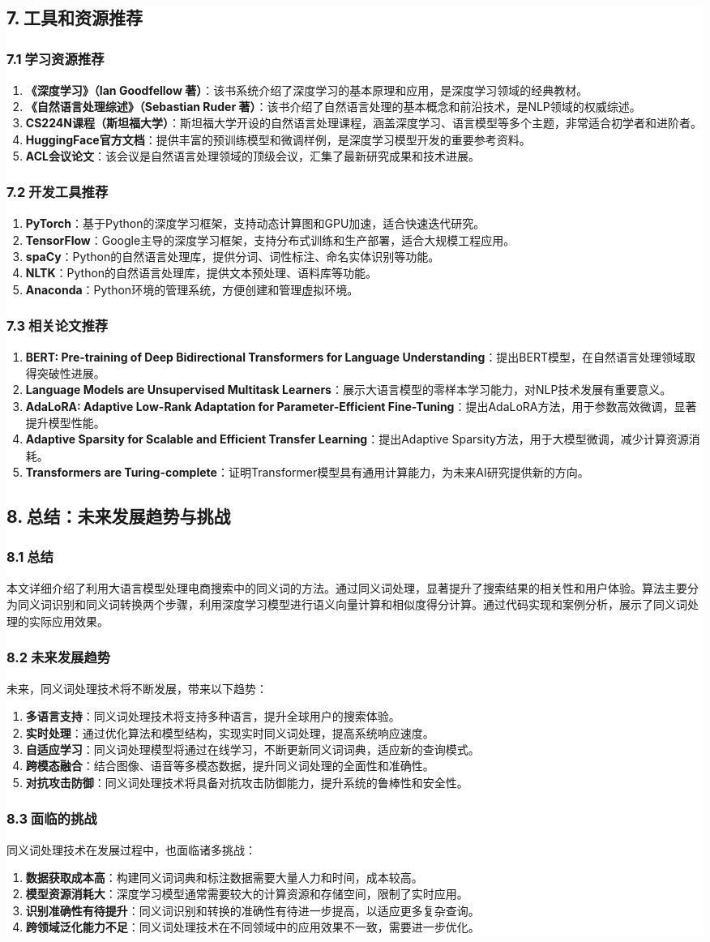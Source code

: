 ## 7. 工具和资源推荐

### 7.1 学习资源推荐

1. **《深度学习》（Ian Goodfellow 著）**：该书系统介绍了深度学习的基本原理和应用，是深度学习领域的经典教材。
2. **《自然语言处理综述》（Sebastian Ruder 著）**：该书介绍了自然语言处理的基本概念和前沿技术，是NLP领域的权威综述。
3. **CS224N课程（斯坦福大学）**：斯坦福大学开设的自然语言处理课程，涵盖深度学习、语言模型等多个主题，非常适合初学者和进阶者。
4. **HuggingFace官方文档**：提供丰富的预训练模型和微调样例，是深度学习模型开发的重要参考资料。
5. **ACL会议论文**：该会议是自然语言处理领域的顶级会议，汇集了最新研究成果和技术进展。

### 7.2 开发工具推荐

1. **PyTorch**：基于Python的深度学习框架，支持动态计算图和GPU加速，适合快速迭代研究。
2. **TensorFlow**：Google主导的深度学习框架，支持分布式训练和生产部署，适合大规模工程应用。
3. **spaCy**：Python的自然语言处理库，提供分词、词性标注、命名实体识别等功能。
4. **NLTK**：Python的自然语言处理库，提供文本预处理、语料库等功能。
5. **Anaconda**：Python环境的管理系统，方便创建和管理虚拟环境。

### 7.3 相关论文推荐

1. **BERT: Pre-training of Deep Bidirectional Transformers for Language Understanding**：提出BERT模型，在自然语言处理领域取得突破性进展。
2. **Language Models are Unsupervised Multitask Learners**：展示大语言模型的零样本学习能力，对NLP技术发展有重要意义。
3. **AdaLoRA: Adaptive Low-Rank Adaptation for Parameter-Efficient Fine-Tuning**：提出AdaLoRA方法，用于参数高效微调，显著提升模型性能。
4. **Adaptive Sparsity for Scalable and Efficient Transfer Learning**：提出Adaptive Sparsity方法，用于大模型微调，减少计算资源消耗。
5. **Transformers are Turing-complete**：证明Transformer模型具有通用计算能力，为未来AI研究提供新的方向。

## 8. 总结：未来发展趋势与挑战

### 8.1 总结

本文详细介绍了利用大语言模型处理电商搜索中的同义词的方法。通过同义词处理，显著提升了搜索结果的相关性和用户体验。算法主要分为同义词识别和同义词转换两个步骤，利用深度学习模型进行语义向量计算和相似度得分计算。通过代码实现和案例分析，展示了同义词处理的实际应用效果。

### 8.2 未来发展趋势

未来，同义词处理技术将不断发展，带来以下趋势：

1. **多语言支持**：同义词处理技术将支持多种语言，提升全球用户的搜索体验。
2. **实时处理**：通过优化算法和模型结构，实现实时同义词处理，提高系统响应速度。
3. **自适应学习**：同义词处理模型将通过在线学习，不断更新同义词词典，适应新的查询模式。
4. **跨模态融合**：结合图像、语音等多模态数据，提升同义词处理的全面性和准确性。
5. **对抗攻击防御**：同义词处理技术将具备对抗攻击防御能力，提升系统的鲁棒性和安全性。

### 8.3 面临的挑战

同义词处理技术在发展过程中，也面临诸多挑战：

1. **数据获取成本高**：构建同义词词典和标注数据需要大量人力和时间，成本较高。
2. **模型资源消耗大**：深度学习模型通常需要较大的计算资源和存储空间，限制了实时应用。
3. **识别准确性有待提升**：同义词识别和转换的准确性有待进一步提高，以适应更多复杂查询。
4. **跨领域泛化能力不足**：同义词处理技术在不同领域中的应用效果不一致，需要进一步优化。
